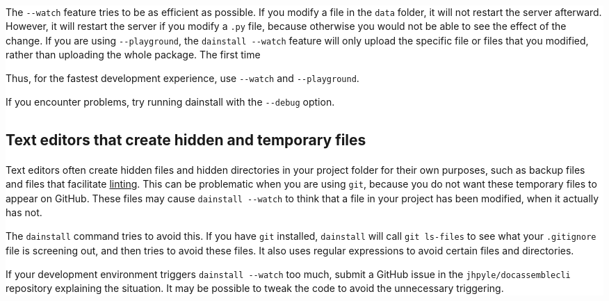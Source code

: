 The `--watch` feature tries to be as efficient as possible. If you
modify a file in the `data` folder, it will not restart the server
afterward. However, it will restart the server if you modify a `.py`
file, because otherwise you would not be able to see the effect of the
change. If you are using `--playground`, the `dainstall --watch`
feature will only upload the specific file or files that you modified,
rather than uploading the whole package. The first time

Thus, for the fastest development experience, use `--watch` and
`--playground`.

If you encounter problems, try running dainstall with the `--debug`
option.

## Text editors that create hidden and temporary files

Text editors often create hidden files and hidden directories in your
project folder for their own purposes, such as backup files and files
that facilitate [linting]. This can be problematic when you are using
`git`, because you do not want these temporary files to appear on
GitHub. These files may cause `dainstall --watch` to think that a
file in your project has been modified, when it actually has not.

The `dainstall` command tries to avoid this. If you have `git`
installed, `dainstall` will call `git ls-files` to see what your
`.gitignore` file is screening out, and then tries to avoid these
files. It also uses regular expressions to avoid certain files and
directories.

If your development environment triggers `dainstall --watch` too much,
submit a GitHub issue in the `jhpyle/docassemblecli` repository
explaining the situation. It may be possible to tweak the code to
avoid the unnecessary triggering.

[API key]: https://docassemble.org/docs/api.html#manage_api
[docassemble]: https://docassemble.org
[python.org download page]: https://www.python.org/downloads/
[Python Interpreter]: https://docs.python.org/3/tutorial/interpreter.html
[Terminal application]: https://support.apple.com/guide/terminal/welcome/mac
[Windows command line application]: https://learn.microsoft.com/en-us/windows-server/administration/windows-commands/windows-commands
[linting]: https://en.wikipedia.org/wiki/Lint_%28software%29
[VS Code]: https://code.visualstudio.com/
